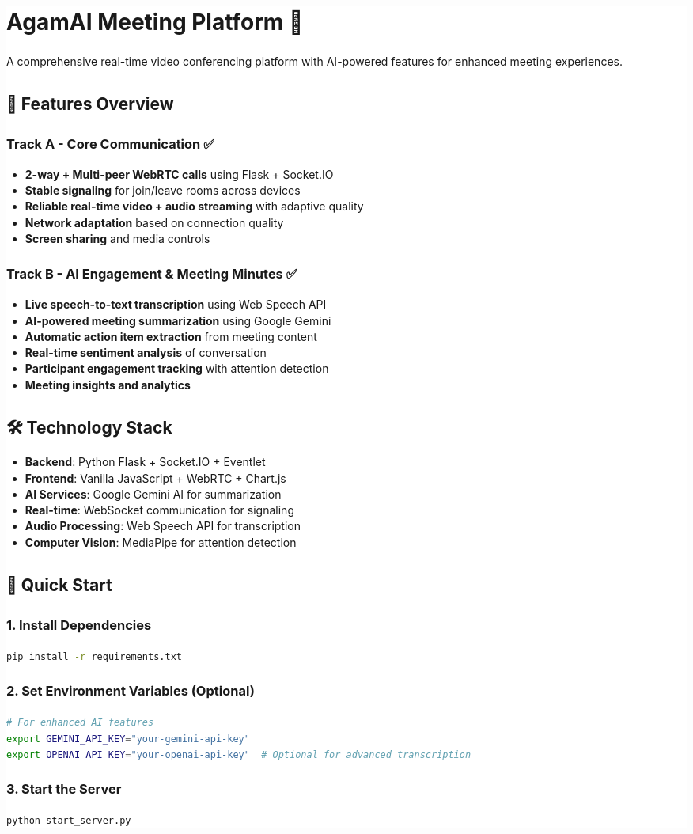 # AgamAI Meeting Platform 🚀

A comprehensive real-time video conferencing platform with AI-powered features for enhanced meeting experiences.

## 🎯 Features Overview

### Track A - Core Communication ✅
- **2-way + Multi-peer WebRTC calls** using Flask + Socket.IO
- **Stable signaling** for join/leave rooms across devices
- **Reliable real-time video + audio streaming** with adaptive quality
- **Network adaptation** based on connection quality
- **Screen sharing** and media controls

### Track B - AI Engagement & Meeting Minutes ✅
- **Live speech-to-text transcription** using Web Speech API
- **AI-powered meeting summarization** using Google Gemini
- **Automatic action item extraction** from meeting content
- **Real-time sentiment analysis** of conversation
- **Participant engagement tracking** with attention detection
- **Meeting insights and analytics**

## 🛠️ Technology Stack

- **Backend**: Python Flask + Socket.IO + Eventlet
- **Frontend**: Vanilla JavaScript + WebRTC + Chart.js
- **AI Services**: Google Gemini AI for summarization
- **Real-time**: WebSocket communication for signaling
- **Audio Processing**: Web Speech API for transcription
- **Computer Vision**: MediaPipe for attention detection

## 🚀 Quick Start

### 1. Install Dependencies
```bash
pip install -r requirements.txt
```

### 2. Set Environment Variables (Optional)
```bash
# For enhanced AI features
export GEMINI_API_KEY="your-gemini-api-key"
export OPENAI_API_KEY="your-openai-api-key"  # Optional for advanced transcription
```

### 3. Start the Server
```bash
python start_server.py
```
